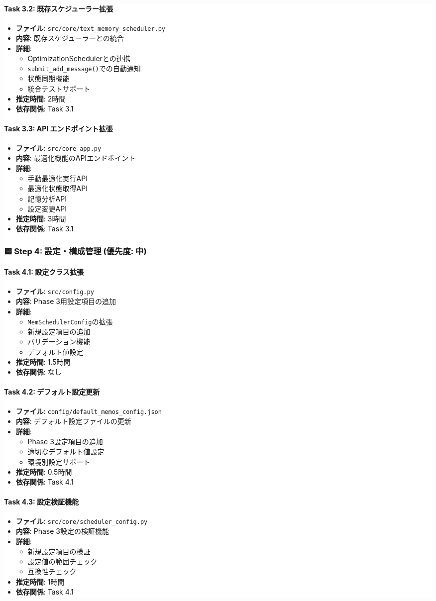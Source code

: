 #### Task 3.2: 既存スケジューラー拡張
- **ファイル**: `src/core/text_memory_scheduler.py`
- **内容**: 既存スケジューラーとの統合
- **詳細**:
  - OptimizationSchedulerとの連携
  - `submit_add_message()`での自動通知
  - 状態同期機能
  - 統合テストサポート
- **推定時間**: 2時間
- **依存関係**: Task 3.1

#### Task 3.3: API エンドポイント拡張
- **ファイル**: `src/core_app.py`
- **内容**: 最適化機能のAPIエンドポイント
- **詳細**:
  - 手動最適化実行API
  - 最適化状態取得API
  - 記憶分析API
  - 設定変更API
- **推定時間**: 3時間
- **依存関係**: Task 3.1

### 🟨 Step 4: 設定・構成管理 (優先度: 中)

#### Task 4.1: 設定クラス拡張
- **ファイル**: `src/config.py`
- **内容**: Phase 3用設定項目の追加
- **詳細**:
  - `MemSchedulerConfig`の拡張
  - 新規設定項目の追加
  - バリデーション機能
  - デフォルト値設定
- **推定時間**: 1.5時間
- **依存関係**: なし

#### Task 4.2: デフォルト設定更新
- **ファイル**: `config/default_memos_config.json`
- **内容**: デフォルト設定ファイルの更新
- **詳細**:
  - Phase 3設定項目の追加
  - 適切なデフォルト値設定
  - 環境別設定サポート
- **推定時間**: 0.5時間
- **依存関係**: Task 4.1

#### Task 4.3: 設定検証機能
- **ファイル**: `src/core/scheduler_config.py`
- **内容**: Phase 3設定の検証機能
- **詳細**:
  - 新規設定項目の検証
  - 設定値の範囲チェック
  - 互換性チェック
- **推定時間**: 1時間
- **依存関係**: Task 4.1

